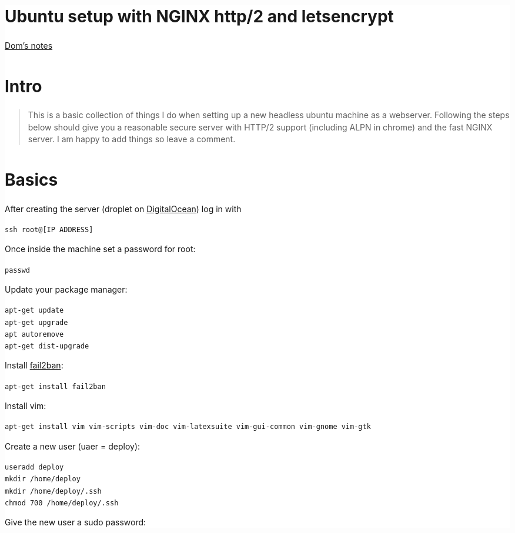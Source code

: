 # Ubuntu setup with NGINX http/2 and letsencrypt

[Dom’s notes](https://gist.github.com/dominikwilkowski/435054905c3c7abc2badc92a0acff4ba)

# Intro

> This is a basic collection of things I do when setting up a new headless ubuntu machine as a webserver. Following the steps below should give you a reasonable secure server with HTTP/2 support (including ALPN in chrome) and the fast NGINX server. I am happy to add things so leave a comment.


# Basics

After creating the server (droplet on [DigitalOcean](https://m.do.co/c/6dcf64644d97)) log in with

```shell
ssh root@[IP ADDRESS]
```

Once inside the machine set a password for root:

```shell
passwd
```

Update your package manager:

```shell
apt-get update
apt-get upgrade
apt autoremove
apt-get dist-upgrade
```

Install [fail2ban](http://www.fail2ban.org/):

```shell
apt-get install fail2ban
```

Install vim:

```shell
apt-get install vim vim-scripts vim-doc vim-latexsuite vim-gui-common vim-gnome vim-gtk
```

Create a new user (uaer = deploy):

```shell
useradd deploy
mkdir /home/deploy
mkdir /home/deploy/.ssh
chmod 700 /home/deploy/.ssh
```

Give the new user a sudo password:
